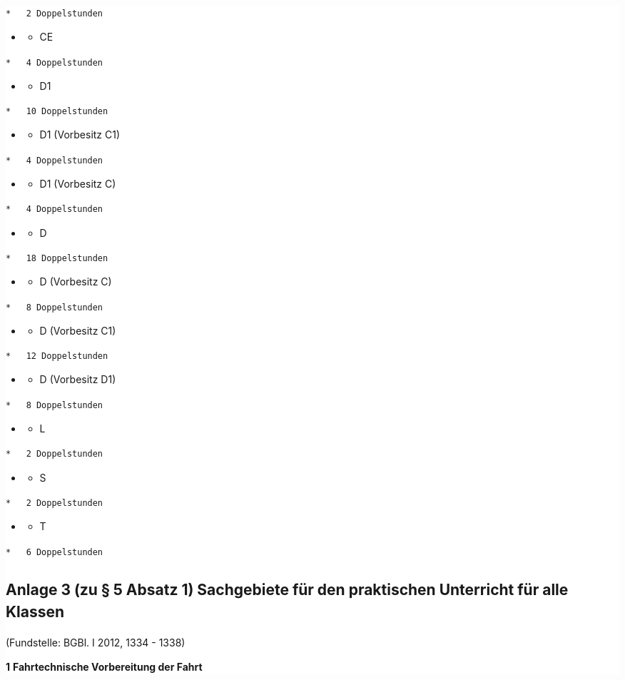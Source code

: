     *   2 Doppelstunden


*    *   CE

    *   4 Doppelstunden


*    *   D1

    *   10 Doppelstunden


*    *   D1 (Vorbesitz C1)

    *   4 Doppelstunden


*    *   D1 (Vorbesitz C)

    *   4 Doppelstunden


*    *   D

    *   18 Doppelstunden


*    *   D (Vorbesitz C)

    *   8 Doppelstunden


*    *   D (Vorbesitz C1)

    *   12 Doppelstunden


*    *   D (Vorbesitz D1)

    *   8 Doppelstunden


*    *   L

    *   2 Doppelstunden


*    *   S

    *   2 Doppelstunden


*    *   T

    *   6 Doppelstunden




## Anlage 3 (zu § 5 Absatz 1) Sachgebiete für den praktischen Unterricht für alle Klassen

(Fundstelle: BGBl. I 2012, 1334 - 1338)


**1** **Fahrtechnische Vorbereitung der Fahrt**
